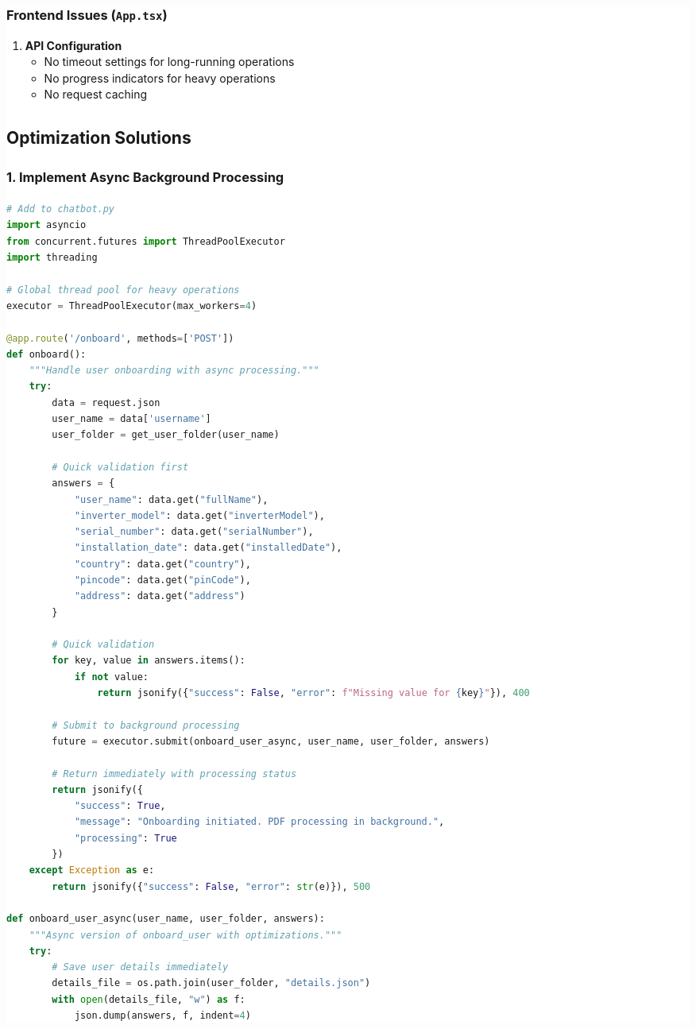 ### Frontend Issues (`App.tsx`)

1. **API Configuration**
   - No timeout settings for long-running operations
   - No progress indicators for heavy operations
   - No request caching

## Optimization Solutions

### 1. **Implement Async Background Processing**

```python
# Add to chatbot.py
import asyncio
from concurrent.futures import ThreadPoolExecutor
import threading

# Global thread pool for heavy operations
executor = ThreadPoolExecutor(max_workers=4)

@app.route('/onboard', methods=['POST'])
def onboard():
    """Handle user onboarding with async processing."""
    try:
        data = request.json
        user_name = data['username']
        user_folder = get_user_folder(user_name)
        
        # Quick validation first
        answers = {
            "user_name": data.get("fullName"),
            "inverter_model": data.get("inverterModel"),
            "serial_number": data.get("serialNumber"),
            "installation_date": data.get("installedDate"),
            "country": data.get("country"),
            "pincode": data.get("pinCode"),
            "address": data.get("address")
        }
        
        # Quick validation
        for key, value in answers.items():
            if not value:
                return jsonify({"success": False, "error": f"Missing value for {key}"}), 400
        
        # Submit to background processing
        future = executor.submit(onboard_user_async, user_name, user_folder, answers)
        
        # Return immediately with processing status
        return jsonify({
            "success": True, 
            "message": "Onboarding initiated. PDF processing in background.",
            "processing": True
        })
    except Exception as e:
        return jsonify({"success": False, "error": str(e)}), 500

def onboard_user_async(user_name, user_folder, answers):
    """Async version of onboard_user with optimizations."""
    try:
        # Save user details immediately
        details_file = os.path.join(user_folder, "details.json")
        with open(details_file, "w") as f:
            json.dump(answers, f, indent=4)
```